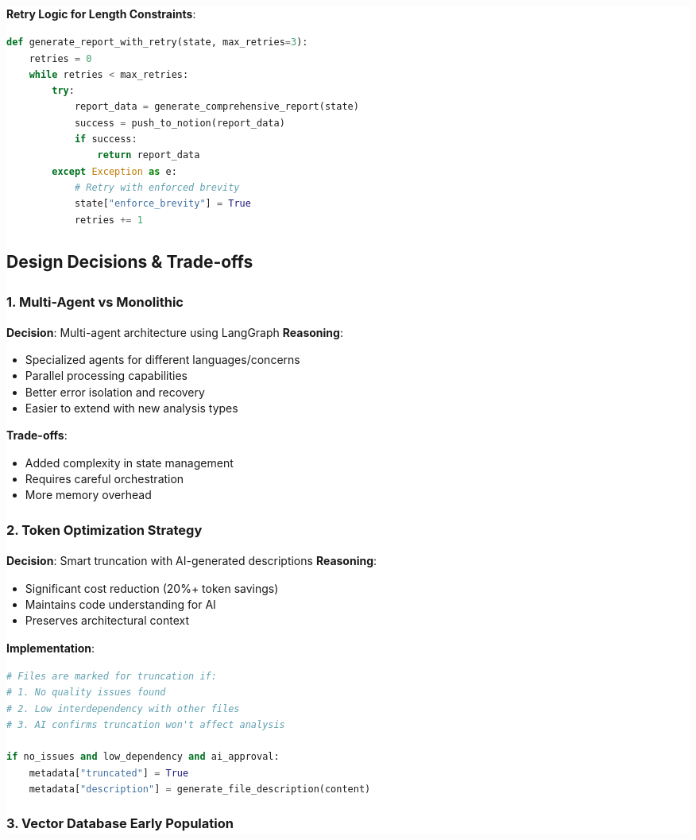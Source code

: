 **Retry Logic for Length Constraints**:
```python
def generate_report_with_retry(state, max_retries=3):
    retries = 0
    while retries < max_retries:
        try:
            report_data = generate_comprehensive_report(state)
            success = push_to_notion(report_data)
            if success:
                return report_data
        except Exception as e:
            # Retry with enforced brevity
            state["enforce_brevity"] = True
            retries += 1
```

## Design Decisions & Trade-offs

### 1. Multi-Agent vs Monolithic

**Decision**: Multi-agent architecture using LangGraph
**Reasoning**: 
- Specialized agents for different languages/concerns
- Parallel processing capabilities
- Better error isolation and recovery
- Easier to extend with new analysis types

**Trade-offs**:
- Added complexity in state management
- Requires careful orchestration
- More memory overhead

### 2. Token Optimization Strategy

**Decision**: Smart truncation with AI-generated descriptions
**Reasoning**:
- Significant cost reduction (20%+ token savings)
- Maintains code understanding for AI
- Preserves architectural context

**Implementation**:
```python
# Files are marked for truncation if:
# 1. No quality issues found
# 2. Low interdependency with other files  
# 3. AI confirms truncation won't affect analysis

if no_issues and low_dependency and ai_approval:
    metadata["truncated"] = True
    metadata["description"] = generate_file_description(content)
```

### 3. Vector Database Early Population
